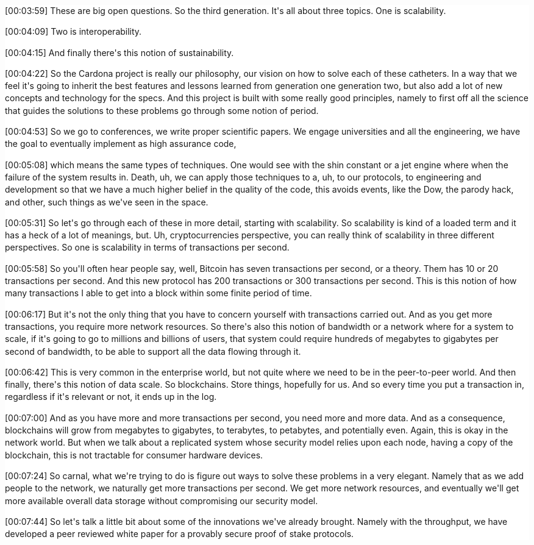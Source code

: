 [00:03:59] These are big open questions. So the third generation. It's all about three topics. One is scalability.

[00:04:09] Two is interoperability.

[00:04:15] And finally there's this notion of sustainability.

[00:04:22] So the Cardona project is really our philosophy, our vision on how to solve each of these catheters. In a way that we feel it's going to inherit the best features and lessons learned from generation one generation two, but also add a lot of new concepts and technology for the specs. And this project is built with some really good principles, namely to first off all the science that guides the solutions to these problems go through some notion of period.

[00:04:53] So we go to conferences, we write proper scientific papers. We engage universities and all the engineering, we have the goal to eventually implement as high assurance code,

[00:05:08] which means the same types of techniques. One would see with the shin constant or a jet engine where when the failure of the system results in. Death, uh, we can apply those techniques to a, uh, to our protocols, to engineering and development so that we have a much higher belief in the quality of the code, this avoids events, like the Dow, the parody hack, and other, such things as we've seen in the space.

[00:05:31] So let's go through each of these in more detail, starting with scalability. So scalability is kind of a loaded term and it has a heck of a lot of meanings, but. Uh, cryptocurrencies perspective, you can really think of scalability in three different perspectives. So one is scalability in terms of transactions per second.

[00:05:58] So you'll often hear people say, well, Bitcoin has seven transactions per second, or a theory. Them has 10 or 20 transactions per second. And this new protocol has 200 transactions or 300 transactions per second. This is this notion of how many transactions I able to get into a block within some finite period of time.

[00:06:17] But it's not the only thing that you have to concern yourself with transactions carried out. And as you get more transactions, you require more network resources. So there's also this notion of bandwidth or a network where for a system to scale, if it's going to go to millions and billions of users, that system could require hundreds of megabytes to gigabytes per second of bandwidth, to be able to support all the data flowing through it.

[00:06:42] This is very common in the enterprise world, but not quite where we need to be in the peer-to-peer world. And then finally, there's this notion of data scale. So blockchains. Store things, hopefully for us. And so every time you put a transaction in, regardless if it's relevant or not, it ends up in the log.

[00:07:00] And as you have more and more transactions per second, you need more and more data. And as a consequence, blockchains will grow from megabytes to gigabytes, to terabytes, to petabytes, and potentially even. Again, this is okay in the network world. But when we talk about a replicated system whose security model relies upon each node, having a copy of the blockchain, this is not tractable for consumer hardware devices.

[00:07:24] So carnal, what we're trying to do is figure out ways to solve these problems in a very elegant. Namely that as we add people to the network, we naturally get more transactions per second. We get more network resources, and eventually we'll get more available overall data storage without compromising our security model.

[00:07:44] So let's talk a little bit about some of the innovations we've already brought. Namely with the throughput, we have developed a peer reviewed white paper for a provably secure proof of stake protocols.
